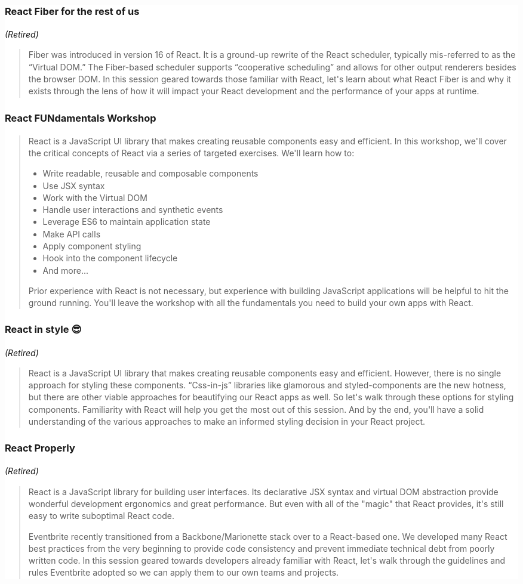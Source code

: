### React Fiber for the rest of us

_(Retired)_

> Fiber was introduced in version 16 of React. It is a ground-up rewrite of the React scheduler, typically mis-referred to as the “Virtual DOM.” The Fiber-based scheduler supports “cooperative scheduling” and allows for other output renderers besides the browser DOM. In this session geared towards those familiar with React, let's learn about what React Fiber is and why it exists through the lens of how it will impact your React development and the performance of your apps at runtime.

### React FUNdamentals Workshop

> React is a JavaScript UI library that makes creating reusable components easy and efficient. In this workshop, we'll cover the critical concepts of React via a series of targeted exercises. We'll learn how to:
>
> - Write readable, reusable and composable components
> - Use JSX syntax
> - Work with the Virtual DOM
> - Handle user interactions and synthetic events
> - Leverage ES6 to maintain application state
> - Make API calls
> - Apply component styling
> - Hook into the component lifecycle
> - And more...
>
> Prior experience with React is not necessary, but experience with building JavaScript applications will be helpful to hit the ground running. You'll leave the workshop with all the fundamentals you need to build your own apps with React.

### React in style 😎

_(Retired)_

> React is a JavaScript UI library that makes creating reusable components easy and efficient. However, there is no single approach for styling these components. “Css-in-js” libraries like glamorous and styled-components are the new hotness, but there are other viable approaches for beautifying our React apps as well. So let's walk through these options for styling components. Familiarity with React will help you get the most out of this session. And by the end, you'll have a solid understanding of the various approaches to make an informed styling decision in your React project.

### React Properly

_(Retired)_

> React is a JavaScript library for building user interfaces. Its declarative JSX syntax and virtual DOM abstraction provide wonderful development ergonomics and great performance. But even with all of the "magic" that React provides, it's still easy to write suboptimal React code.
>
> Eventbrite recently transitioned from a Backbone/Marionette stack over to a React-based one. We developed many React best practices from the very beginning to provide code consistency and prevent immediate technical debt from poorly written code. In this session geared towards developers already familiar with React, let's walk through the guidelines and rules Eventbrite adopted so we can apply them to our own teams and projects.
